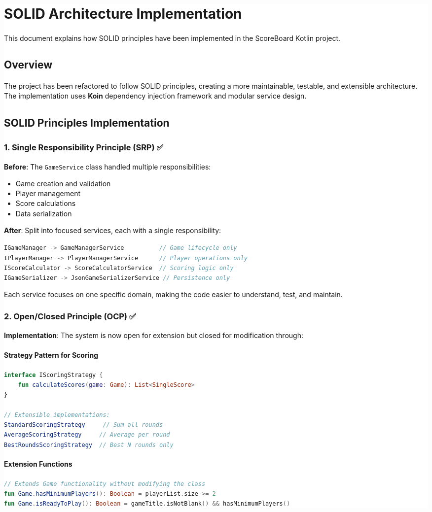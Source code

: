 # SOLID Architecture Implementation

This document explains how SOLID principles have been implemented in the ScoreBoard Kotlin project.

## Overview

The project has been refactored to follow SOLID principles, creating a more maintainable, testable, and extensible architecture. The implementation uses **Koin** dependency injection framework and modular service design.

## SOLID Principles Implementation

### 1. Single Responsibility Principle (SRP) ✅

**Before**: The `GameService` class handled multiple responsibilities:
- Game creation and validation
- Player management
- Score calculations
- Data serialization

**After**: Split into focused services, each with a single responsibility:

```kotlin
IGameManager -> GameManagerService          // Game lifecycle only
IPlayerManager -> PlayerManagerService      // Player operations only  
IScoreCalculator -> ScoreCalculatorService  // Scoring logic only
IGameSerializer -> JsonGameSerializerService // Persistence only
```

Each service focuses on one specific domain, making the code easier to understand, test, and maintain.

### 2. Open/Closed Principle (OCP) ✅

**Implementation**: The system is now open for extension but closed for modification through:

#### Strategy Pattern for Scoring
```kotlin
interface IScoringStrategy {
    fun calculateScores(game: Game): List<SingleScore>
}

// Extensible implementations:
StandardScoringStrategy     // Sum all rounds
AverageScoringStrategy     // Average per round
BestRoundsScoringStrategy  // Best N rounds only
```

#### Extension Functions
```kotlin
// Extends Game functionality without modifying the class
fun Game.hasMinimumPlayers(): Boolean = playerList.size >= 2
fun Game.isReadyToPlay(): Boolean = gameTitle.isNotBlank() && hasMinimumPlayers()
```

